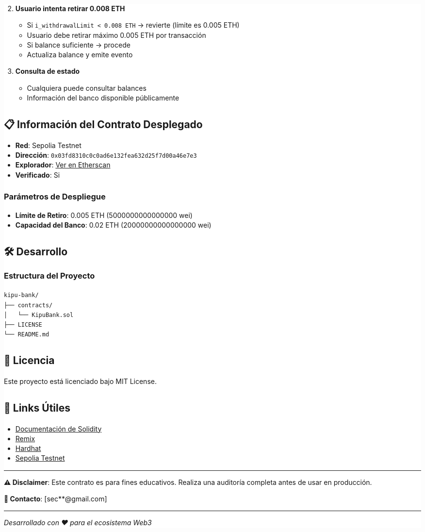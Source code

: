 2. **Usuario intenta retirar 0.008 ETH**
   - Si `i_withdrawalLimit < 0.008 ETH` → revierte (límite es 0.005 ETH)
   - Usuario debe retirar máximo 0.005 ETH por transacción
   - Si balance suficiente → procede
   - Actualiza balance y emite evento

3. **Consulta de estado**
   - Cualquiera puede consultar balances
   - Información del banco disponible públicamente

## 📋 Información del Contrato Desplegado

- **Red**: Sepolia Testnet
- **Dirección**: `0x03fd8310c0c0ad6e132fea632d25f7d00a46e7e3`
- **Explorador**: [Ver en Etherscan](https://sepolia.etherscan.io/address/0x03fd8310c0c0ad6e132fea632d25f7d00a46e7e3)
- **Verificado**: Si

### Parámetros de Despliegue
- **Límite de Retiro**: 0.005 ETH (5000000000000000 wei)
- **Capacidad del Banco**: 0.02 ETH (20000000000000000 wei)

## 🛠️ Desarrollo

### Estructura del Proyecto
```
kipu-bank/
├── contracts/
│   └── KipuBank.sol
├── LICENSE
└── README.md
```

## 📄 Licencia

Este proyecto está licenciado bajo MIT License.

## 🔗 Links Útiles

- [Documentación de Solidity](https://docs.soliditylang.org/)
- [Remix](https://remix.ethereum.org)
- [Hardhat](https://hardhat.org/docs)
- [Sepolia Testnet](https://sepolia.etherscan.io/)

---

**⚠️ Disclaimer**: Este contrato es para fines educativos. Realiza una auditoría completa antes de usar en producción.

**📧 Contacto**: [sec**@gmail.com]

---

*Desarrollado con ❤️ para el ecosistema Web3*
